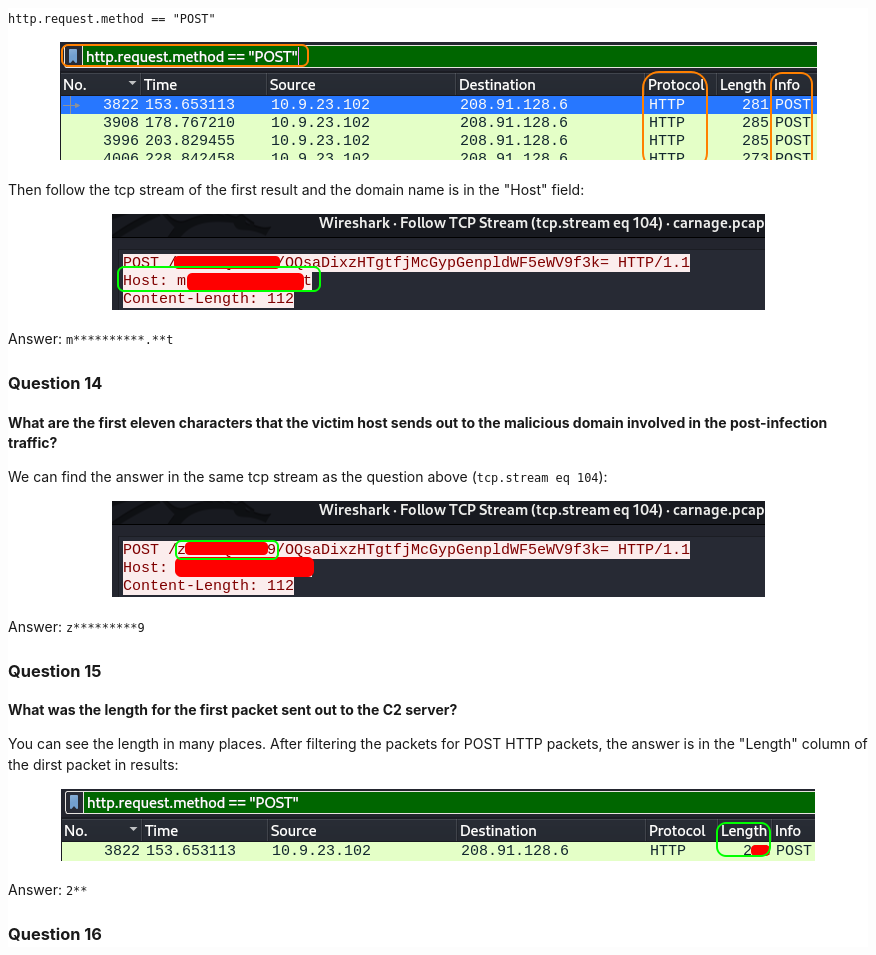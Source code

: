 ~~~
http.request.method == "POST"
~~~

<p align="center"><img src="files/q13-1.png"></p>

Then follow the tcp stream of the first result and the domain name is in the "Host" field:

<p align="center"><img src="files/q13-2.png"></p>

Answer: `m**********.**t`

### Question 14

**What are the first eleven characters that the victim host sends out to the malicious domain involved in the post-infection traffic?**

We can find the answer in the same tcp stream as the question above (`tcp.stream eq 104`):

<p align="center"><img src="files/q14-1.png"></p>

Answer: `z*********9`

### Question 15

**What was the length for the first packet sent out to the C2 server?**

You can see the length in many places. After filtering the packets for POST HTTP packets, the answer is in the "Length" column of the dirst packet in results:

<p align="center"><img src="files/q15-1.png"></p>

Answer: `2**`

### Question 16
